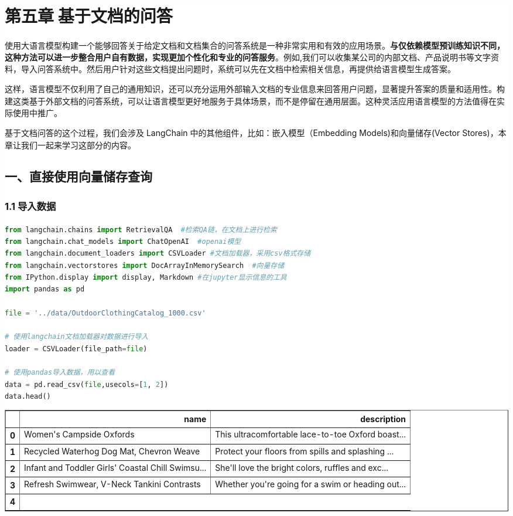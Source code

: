 # 第五章 基于文档的问答


使用大语言模型构建一个能够回答关于给定文档和文档集合的问答系统是一种非常实用和有效的应用场景。**与仅依赖模型预训练知识不同，这种方法可以进一步整合用户自有数据，实现更加个性化和专业的问答服务**。例如,我们可以收集某公司的内部文档、产品说明书等文字资料，导入问答系统中。然后用户针对这些文档提出问题时，系统可以先在文档中检索相关信息，再提供给语言模型生成答案。

这样，语言模型不仅利用了自己的通用知识，还可以充分运用外部输入文档的专业信息来回答用户问题，显著提升答案的质量和适用性。构建这类基于外部文档的问答系统，可以让语言模型更好地服务于具体场景，而不是停留在通用层面。这种灵活应用语言模型的方法值得在实际使用中推广。

基于文档问答的这个过程，我们会涉及 LangChain 中的其他组件，比如：嵌入模型（Embedding Models)和向量储存(Vector Stores)，本章让我们一起来学习这部分的内容。

## 一、直接使用向量储存查询

### 1.1 导入数据


```python
from langchain.chains import RetrievalQA  #检索QA链，在文档上进行检索
from langchain.chat_models import ChatOpenAI  #openai模型
from langchain.document_loaders import CSVLoader #文档加载器，采用csv格式存储
from langchain.vectorstores import DocArrayInMemorySearch  #向量存储
from IPython.display import display, Markdown #在jupyter显示信息的工具
import pandas as pd

file = '../data/OutdoorClothingCatalog_1000.csv'

# 使用langchain文档加载器对数据进行导入
loader = CSVLoader(file_path=file)

# 使用pandas导入数据，用以查看
data = pd.read_csv(file,usecols=[1, 2])
data.head()
```

<table border="1" class="dataframe">
  <thead>
    <tr style="text-align: right;">
      <th></th>
      <th>name</th>
      <th>description</th>
    </tr>
  </thead>
  <tbody>
    <tr>
      <th>0</th>
      <td>Women's Campside Oxfords</td>
      <td>This ultracomfortable lace-to-toe Oxford boast...</td>
    </tr>
    <tr>
      <th>1</th>
      <td>Recycled Waterhog Dog Mat, Chevron Weave</td>
      <td>Protect your floors from spills and splashing ...</td>
    </tr>
    <tr>
      <th>2</th>
      <td>Infant and Toddler Girls' Coastal Chill Swimsu...</td>
      <td>She'll love the bright colors, ruffles and exc...</td>
    </tr>
    <tr>
      <th>3</th>
      <td>Refresh Swimwear, V-Neck Tankini Contrasts</td>
      <td>Whether you're going for a swim or heading out...</td>
    </tr>
    <tr>
      <th>4</th>